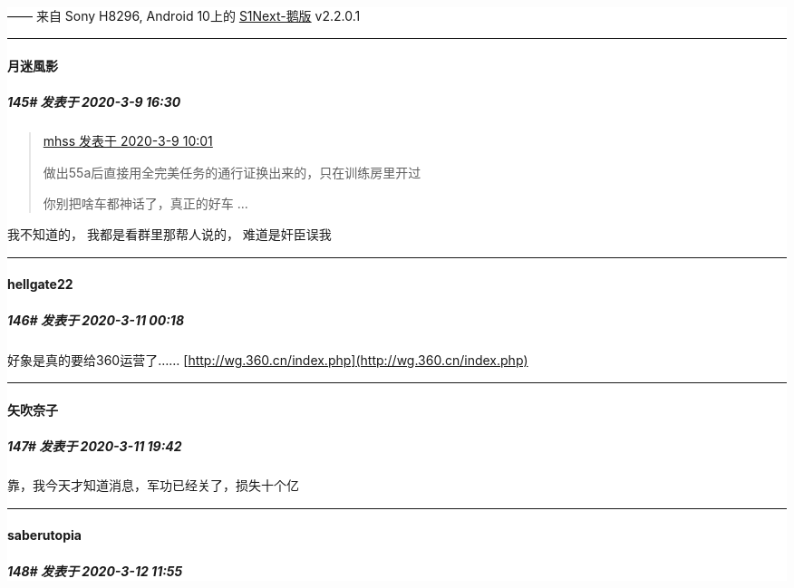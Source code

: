 —— 来自 Sony H8296, Android 10上的 [S1Next-鹅版](https://github.com/ykrank/S1-Next/releases) v2.2.0.1







-----

####  月迷風影  
##### 145#       发表于 2020-3-9 16:30



<blockquote><a href="httphttps://bbs.saraba1st.com/2b/forum.php?mod=redirect&amp;goto=findpost&amp;pid=46666559&amp;ptid=1916426" target="_blank">mhss 发表于 2020-3-9 10:01</a>

做出55a后直接用全完美任务的通行证换出来的，只在训练房里开过

你别把啥车都神话了，真正的好车 ...</blockquote>
我不知道的， 我都是看群里那帮人说的， 难道是奸臣误我







-----

####  hellgate22  
##### 146#       发表于 2020-3-11 00:18




好象是真的要给360运营了……
[http://wg.360.cn/index.php](http://wg.360.cn/index.php)







-----

####  矢吹奈子  
##### 147#       发表于 2020-3-11 19:42




靠，我今天才知道消息，军功已经关了，损失十个亿







-----

####  saberutopia  
##### 148#       发表于 2020-3-12 11:55


